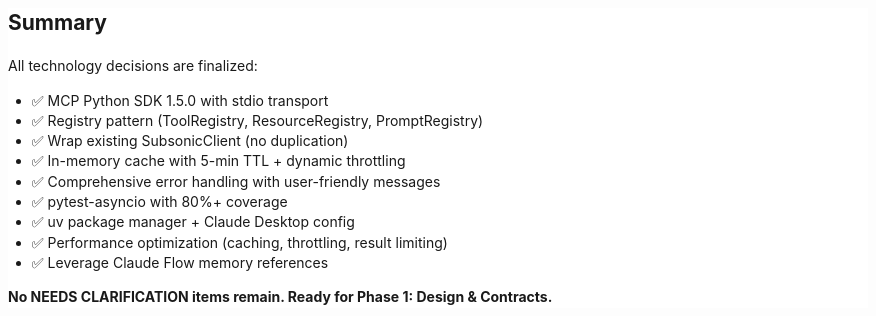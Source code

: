 
## Summary

All technology decisions are finalized:
- ✅ MCP Python SDK 1.5.0 with stdio transport
- ✅ Registry pattern (ToolRegistry, ResourceRegistry, PromptRegistry)
- ✅ Wrap existing SubsonicClient (no duplication)
- ✅ In-memory cache with 5-min TTL + dynamic throttling
- ✅ Comprehensive error handling with user-friendly messages
- ✅ pytest-asyncio with 80%+ coverage
- ✅ uv package manager + Claude Desktop config
- ✅ Performance optimization (caching, throttling, result limiting)
- ✅ Leverage Claude Flow memory references

**No NEEDS CLARIFICATION items remain. Ready for Phase 1: Design & Contracts.**

